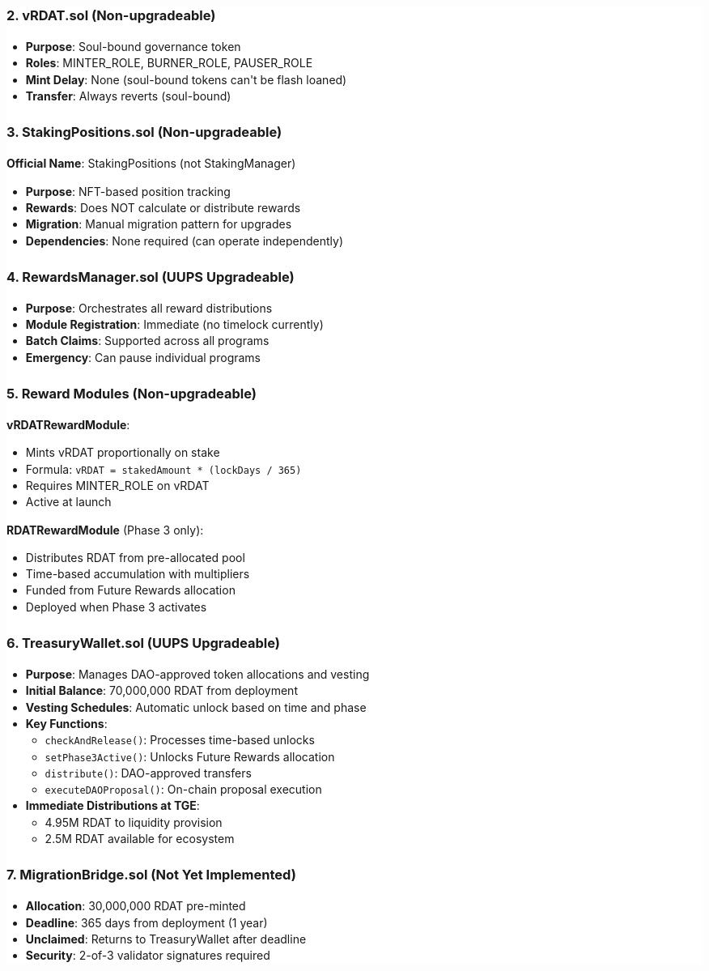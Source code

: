 ### 2. **vRDAT.sol** (Non-upgradeable)
- **Purpose**: Soul-bound governance token
- **Roles**: MINTER_ROLE, BURNER_ROLE, PAUSER_ROLE
- **Mint Delay**: None (soul-bound tokens can't be flash loaned)
- **Transfer**: Always reverts (soul-bound)

### 3. **StakingPositions.sol** (Non-upgradeable)
**Official Name**: StakingPositions (not StakingManager)
- **Purpose**: NFT-based position tracking
- **Rewards**: Does NOT calculate or distribute rewards
- **Migration**: Manual migration pattern for upgrades
- **Dependencies**: None required (can operate independently)

### 4. **RewardsManager.sol** (UUPS Upgradeable)
- **Purpose**: Orchestrates all reward distributions
- **Module Registration**: Immediate (no timelock currently)
- **Batch Claims**: Supported across all programs
- **Emergency**: Can pause individual programs

### 5. **Reward Modules** (Non-upgradeable)
**vRDATRewardModule**:
- Mints vRDAT proportionally on stake
- Formula: `vRDAT = stakedAmount * (lockDays / 365)`
- Requires MINTER_ROLE on vRDAT
- Active at launch

**RDATRewardModule** (Phase 3 only):
- Distributes RDAT from pre-allocated pool
- Time-based accumulation with multipliers
- Funded from Future Rewards allocation
- Deployed when Phase 3 activates

### 6. **TreasuryWallet.sol** (UUPS Upgradeable) 
- **Purpose**: Manages DAO-approved token allocations and vesting
- **Initial Balance**: 70,000,000 RDAT from deployment
- **Vesting Schedules**: Automatic unlock based on time and phase
- **Key Functions**:
  - `checkAndRelease()`: Processes time-based unlocks
  - `setPhase3Active()`: Unlocks Future Rewards allocation
  - `distribute()`: DAO-approved transfers
  - `executeDAOProposal()`: On-chain proposal execution
- **Immediate Distributions at TGE**:
  - 4.95M RDAT to liquidity provision
  - 2.5M RDAT available for ecosystem

### 7. **MigrationBridge.sol** (Not Yet Implemented)
- **Allocation**: 30,000,000 RDAT pre-minted
- **Deadline**: 365 days from deployment (1 year)
- **Unclaimed**: Returns to TreasuryWallet after deadline
- **Security**: 2-of-3 validator signatures required

